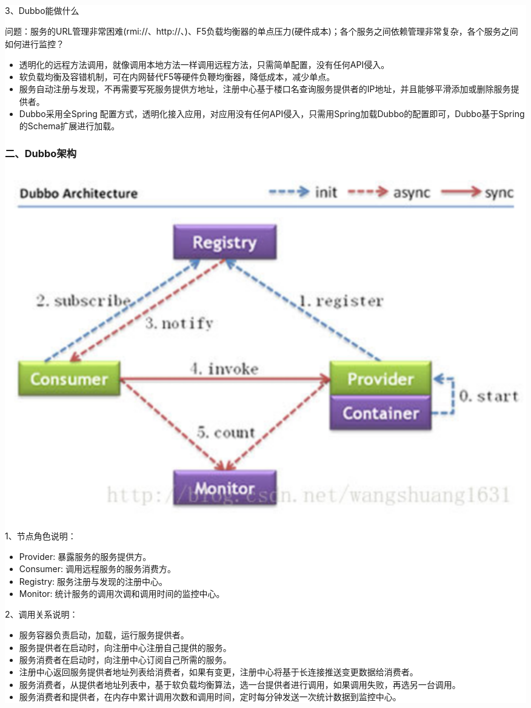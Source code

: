 3、Dubbo能做什么

问题：服务的URL管理非常困难(rmi://、http://、)、F5负载均衡器的单点压力(硬件成本)；各个服务之间依赖管理非常复杂，各个服务之间如何进行监控？

* 透明化的远程方法调用，就像调用本地方法一样调用远程方法，只需简单配置，没有任何API侵入。
* 软负载均衡及容错机制，可在内网替代F5等硬件负鞭均衡器，降低成本，减少单点。
* 服务自动注册与发现，不再需要写死服务提供方地址，注册中心基于楼口名查询服务提供者的IP地址，并且能够平滑添加或删除服务提供者。
* Dubbo采用全Spring 配置方式，透明化接入应用，对应用没有任何API侵入，只需用Spring加载Dubbo的配置即可，Dubbo基于Spring的Schema扩展进行加载。

### 二、Dubbo架构

![1600877234181](images/1600877234181.png)

1、节点角色说明：

* Provider: 暴露服务的服务提供方。 
* Consumer: 调用远程服务的服务消费方。 
* Registry: 服务注册与发现的注册中心。 
* Monitor: 统计服务的调用次调和调用时间的监控中心。

2、调用关系说明：

* 服务容器负责启动，加载，运行服务提供者。 
* 服务提供者在启动时，向注册中心注册自己提供的服务。 
* 服务消费者在启动时，向注册中心订阅自己所需的服务。 
* 注册中心返回服务提供者地址列表给消费者，如果有变更，注册中心将基于长连接推送变更数据给消费者。 
* 服务消费者，从提供者地址列表中，基于软负载均衡算法，选一台提供者进行调用，如果调用失败，再选另一台调用。 
* 服务消费者和提供者，在内存中累计调用次数和调用时间，定时每分钟发送一次统计数据到监控中心。 
